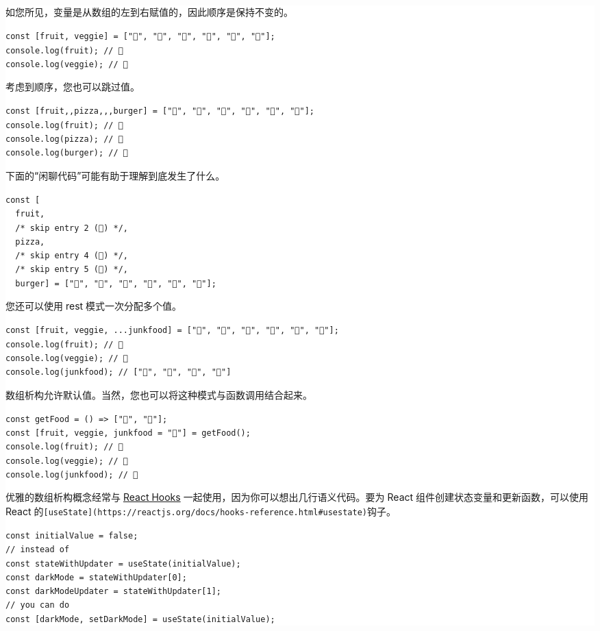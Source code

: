 如您所见，变量是从数组的左到右赋值的，因此顺序是保持不变的。

```
const [fruit, veggie] = ["🍓", "🥦", "🍕", "🌮", "🥪", "🍔"];
console.log(fruit); // 🍓
console.log(veggie); // 🥦
```

考虑到顺序，您也可以跳过值。

```
const [fruit,,pizza,,,burger] = ["🍓", "🥦", "🍕", "🌮", "🥪", "🍔"];
console.log(fruit); // 🍓
console.log(pizza); // 🍕
console.log(burger); // 🍔
```

下面的“闲聊代码”可能有助于理解到底发生了什么。

```
const [
  fruit,
  /* skip entry 2 (🥦) */,
  pizza,
  /* skip entry 4 (🌮) */,
  /* skip entry 5 (🥪) */,
  burger] = ["🍓", "🥦", "🍕", "🌮", "🥪", "🍔"];
```

您还可以使用 rest 模式一次分配多个值。

```
const [fruit, veggie, ...junkfood] = ["🍓", "🥦", "🍕", "🌮", "🥪", "🍔"];
console.log(fruit); // 🍓
console.log(veggie); // 🥦
console.log(junkfood); // ["🍕", "🌮", "🥪", "🍔"]
```

数组析构允许默认值。当然，您也可以将这种模式与函数调用结合起来。

```
const getFood = () => ["🍓", "🥦"];
const [fruit, veggie, junkfood = "🍕"] = getFood();
console.log(fruit); // 🍓
console.log(veggie); // 🥦
console.log(junkfood); // 🍕
```

优雅的数组析构概念经常与 [React Hooks](https://reactjs.org/docs/hooks-overview.html) 一起使用，因为你可以想出几行语义代码。要为 React 组件创建状态变量和更新函数，可以使用 React 的`[useState](https://reactjs.org/docs/hooks-reference.html#usestate)`钩子。

```
const initialValue = false;
// instead of 
const stateWithUpdater = useState(initialValue);
const darkMode = stateWithUpdater[0];
const darkModeUpdater = stateWithUpdater[1];
// you can do
const [darkMode, setDarkMode] = useState(initialValue);
```
